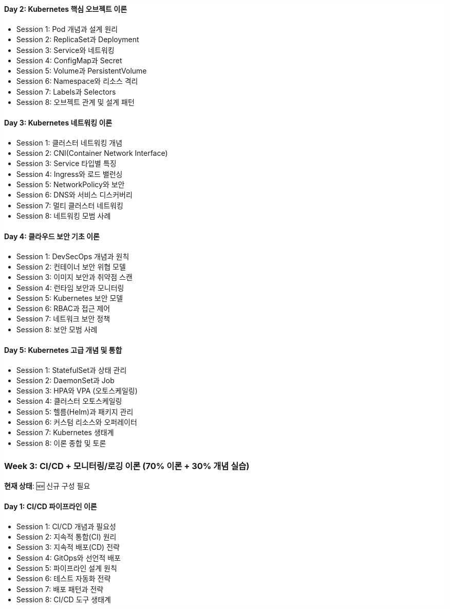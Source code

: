 #### Day 2: Kubernetes 핵심 오브젝트 이론
- Session 1: Pod 개념과 설계 원리
- Session 2: ReplicaSet과 Deployment
- Session 3: Service와 네트워킹
- Session 4: ConfigMap과 Secret
- Session 5: Volume과 PersistentVolume
- Session 6: Namespace와 리소스 격리
- Session 7: Labels과 Selectors
- Session 8: 오브젝트 관계 및 설계 패턴

#### Day 3: Kubernetes 네트워킹 이론
- Session 1: 클러스터 네트워킹 개념
- Session 2: CNI(Container Network Interface)
- Session 3: Service 타입별 특징
- Session 4: Ingress와 로드 밸런싱
- Session 5: NetworkPolicy와 보안
- Session 6: DNS와 서비스 디스커버리
- Session 7: 멀티 클러스터 네트워킹
- Session 8: 네트워킹 모범 사례

#### Day 4: 클라우드 보안 기초 이론
- Session 1: DevSecOps 개념과 원칙
- Session 2: 컨테이너 보안 위협 모델
- Session 3: 이미지 보안과 취약점 스캔
- Session 4: 런타임 보안과 모니터링
- Session 5: Kubernetes 보안 모델
- Session 6: RBAC과 접근 제어
- Session 7: 네트워크 보안 정책
- Session 8: 보안 모범 사례

#### Day 5: Kubernetes 고급 개념 및 통합
- Session 1: StatefulSet과 상태 관리
- Session 2: DaemonSet과 Job
- Session 3: HPA와 VPA (오토스케일링)
- Session 4: 클러스터 오토스케일링
- Session 5: 헬름(Helm)과 패키지 관리
- Session 6: 커스텀 리소스와 오퍼레이터
- Session 7: Kubernetes 생태계
- Session 8: 이론 종합 및 토론

### Week 3: CI/CD + 모니터링/로깅 이론 (70% 이론 + 30% 개념 실습)
**현재 상태**: 🆕 신규 구성 필요

#### Day 1: CI/CD 파이프라인 이론
- Session 1: CI/CD 개념과 필요성
- Session 2: 지속적 통합(CI) 원리
- Session 3: 지속적 배포(CD) 전략
- Session 4: GitOps와 선언적 배포
- Session 5: 파이프라인 설계 원칙
- Session 6: 테스트 자동화 전략
- Session 7: 배포 패턴과 전략
- Session 8: CI/CD 도구 생태계
